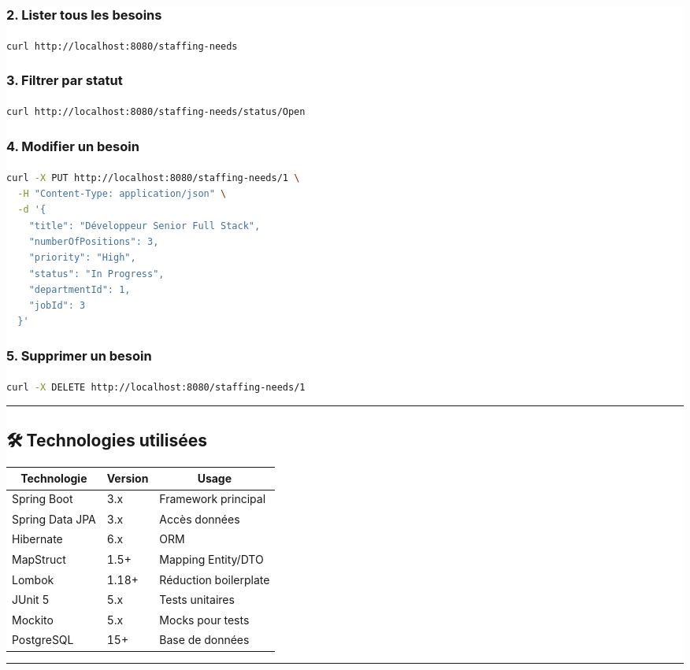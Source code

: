 ### 2. Lister tous les besoins
```bash
curl http://localhost:8080/staffing-needs
```

### 3. Filtrer par statut
```bash
curl http://localhost:8080/staffing-needs/status/Open
```

### 4. Modifier un besoin
```bash
curl -X PUT http://localhost:8080/staffing-needs/1 \
  -H "Content-Type: application/json" \
  -d '{
    "title": "Développeur Senior Full Stack",
    "numberOfPositions": 3,
    "priority": "High",
    "status": "In Progress",
    "departmentId": 1,
    "jobId": 3
  }'
```

### 5. Supprimer un besoin
```bash
curl -X DELETE http://localhost:8080/staffing-needs/1
```

---

## 🛠️ Technologies utilisées

| Technologie | Version | Usage |
|-------------|---------|-------|
| Spring Boot | 3.x | Framework principal |
| Spring Data JPA | 3.x | Accès données |
| Hibernate | 6.x | ORM |
| MapStruct | 1.5+ | Mapping Entity/DTO |
| Lombok | 1.18+ | Réduction boilerplate |
| JUnit 5 | 5.x | Tests unitaires |
| Mockito | 5.x | Mocks pour tests |
| PostgreSQL | 15+ | Base de données |

---
